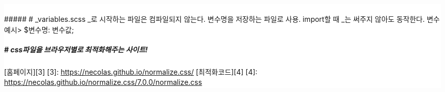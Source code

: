 <br>
##### # _variables.scss
_로 시작하는 파일은 컴파일되지 않는다. 
변수명을 저장하는 파일로 사용.
import할 때 _는 써주지 않아도 동작한다.
변수 예시> $변수명: 변수값;
 

##### # css파일을 브라우저별로 최적화해주는 사이트!

[홈페이지][3]
[3]: https://necolas.github.io/normalize.css/
[최적화코드][4]
[4]: https://necolas.github.io/normalize.css/7.0.0/normalize.css




[1]: https://ko.wikipedia.org/wiki/REST
[2]: https://learn.getgrav.org/content/markdown 